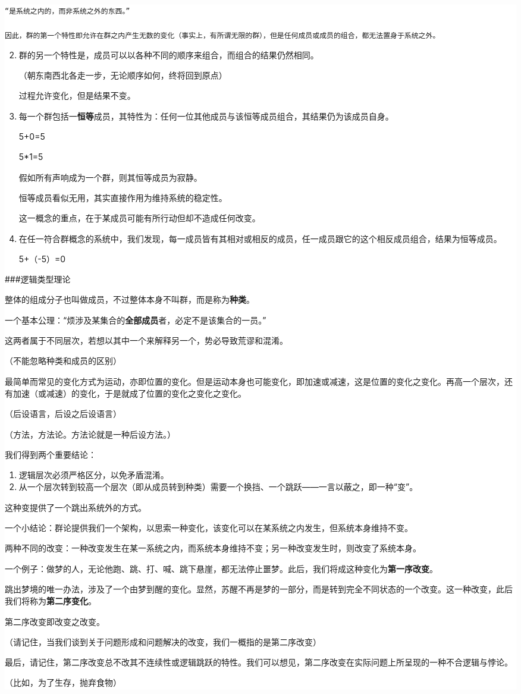 	“是系统之内的，而非系统之外的东西。”

	因此，群的第一个特性即允许在群之内产生无数的变化（事实上，有所谓无限的群），但是任何成员或成员的组合，都无法置身于系统之外。

2. 群的另一个特性是，成员可以以各种不同的顺序来组合，而组合的结果仍然相同。

	（朝东南西北各走一步，无论顺序如何，终将回到原点）

	过程允许变化，但是结果不变。

3. 每一个群包括一**恒等**成员，其特性为：任何一位其他成员与该恒等成员组合，其结果仍为该成员自身。

	5+0=5

	5*1=5

	假如所有声响成为一个群，则其恒等成员为寂静。

	恒等成员看似无用，其实直接作用为维持系统的稳定性。

	这一概念的重点，在于某成员可能有所行动但却不造成任何改变。

4. 在任一符合群概念的系统中，我们发现，每一成员皆有其相对或相反的成员，任一成员跟它的这个相反成员组合，结果为恒等成员。

	5+（-5）=0

###逻辑类型理论

整体的组成分子也叫做成员，不过整体本身不叫群，而是称为**种类**。

一个基本公理：“烦涉及某集合的**全部成员**者，必定不是该集合的一员。”	

这两者属于不同层次，若想以其中一个来解释另一个，势必导致荒谬和混淆。

（不能忽略种类和成员的区别）

最简单而常见的变化方式为运动，亦即位置的变化。但是运动本身也可能变化，即加速或减速，这是位置的变化之变化。再高一个层次，还有加速（或减速）的变化，于是就成了位置的变化之变化之变化。

（后设语言，后设之后设语言）

（方法，方法论。方法论就是一种后设方法。）

我们得到两个重要结论：

1. 逻辑层次必须严格区分，以免矛盾混淆。
2. 从一个层次转到较高一个层次（即从成员转到种类）需要一个换挡、一个跳跃——一言以蔽之，即一种“变”。

这种变提供了一个跳出系统外的方式。

一个小结论：群论提供我们一个架构，以思索一种变化，该变化可以在某系统之内发生，但系统本身维持不变。

两种不同的改变：一种改变发生在某一系统之内，而系统本身维持不变；另一种改变发生时，则改变了系统本身。

一个例子：做梦的人，无论他跑、跳、打、喊、跳下悬崖，都无法停止噩梦。此后，我们将成这种变化为**第一序改变**。

跳出梦境的唯一办法，涉及了一个由梦到醒的变化。显然，苏醒不再是梦的一部分，而是转到完全不同状态的一个改变。这一种改变，此后我们将称为**第二序变化**。

第二序改变即改变之改变。

（请记住，当我们谈到关于问题形成和问题解决的改变，我们一概指的是第二序改变）

最后，请记住，第二序改变总不改其不连续性或逻辑跳跃的特性。我们可以想见，第二序改变在实际问题上所呈现的一种不合逻辑与悖论。

（比如，为了生存，抛弃食物）
